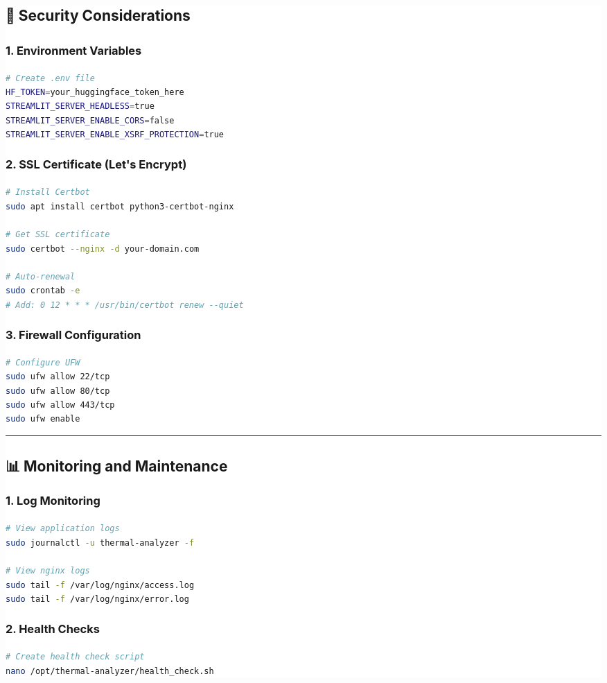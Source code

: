 
## 🔐 Security Considerations

### 1. Environment Variables
```bash
# Create .env file
HF_TOKEN=your_huggingface_token_here
STREAMLIT_SERVER_HEADLESS=true
STREAMLIT_SERVER_ENABLE_CORS=false
STREAMLIT_SERVER_ENABLE_XSRF_PROTECTION=true
```

### 2. SSL Certificate (Let's Encrypt)
```bash
# Install Certbot
sudo apt install certbot python3-certbot-nginx

# Get SSL certificate
sudo certbot --nginx -d your-domain.com

# Auto-renewal
sudo crontab -e
# Add: 0 12 * * * /usr/bin/certbot renew --quiet
```

### 3. Firewall Configuration
```bash
# Configure UFW
sudo ufw allow 22/tcp
sudo ufw allow 80/tcp
sudo ufw allow 443/tcp
sudo ufw enable
```

---

## 📊 Monitoring and Maintenance

### 1. Log Monitoring
```bash
# View application logs
sudo journalctl -u thermal-analyzer -f

# View nginx logs
sudo tail -f /var/log/nginx/access.log
sudo tail -f /var/log/nginx/error.log
```

### 2. Health Checks
```bash
# Create health check script
nano /opt/thermal-analyzer/health_check.sh
```
